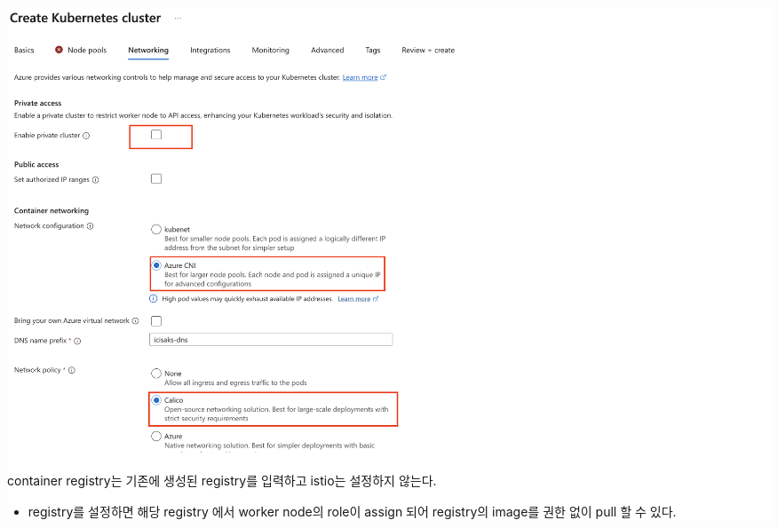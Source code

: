 <img src="./assets/aks_8.png" style="width: 60%; height: auto;"/>

<br/>

container registry는 기존에 생성된 registry를 입력하고 istio는 설정하지 않는다.

- registry를 설정하면 해당 registry 에서 worker node의 role이 assign 되어 registry의 image를 권한 없이 pull 할 수 있다. 
